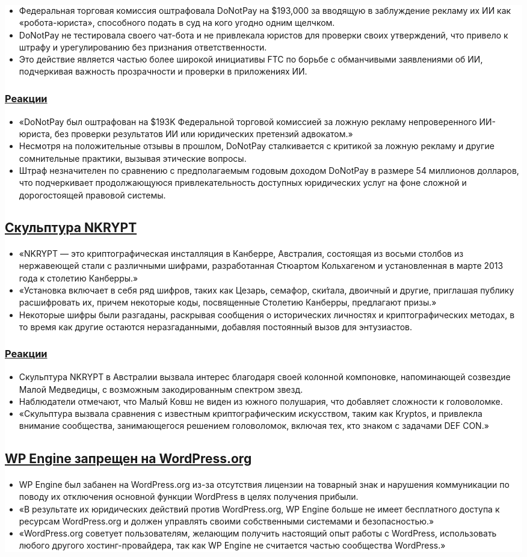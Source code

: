- Федеральная торговая комиссия оштрафовала DoNotPay на $193,000 за вводящую в заблуждение рекламу их ИИ как «робота-юриста», способного подать в суд на кого угодно одним щелчком.
- DoNotPay не тестировала своего чат-бота и не привлекала юристов для проверки своих утверждений, что привело к штрафу и урегулированию без признания ответственности.
- Это действие является частью более широкой инициативы FTC по борьбе с обманчивыми заявлениями об ИИ, подчеркивая важность прозрачности и проверки в приложениях ИИ.

### [Реакции](https://news.ycombinator.com/item?id=41659324)

- «DoNotPay был оштрафован на $193K Федеральной торговой комиссией за ложную рекламу непроверенного ИИ-юриста, без проверки результатов ИИ или юридических претензий адвокатом.»
- Несмотря на положительные отзывы в прошлом, DoNotPay сталкивается с критикой за ложную рекламу и другие сомнительные практики, вызывая этические вопросы.
- Штраф незначителен по сравнению с предполагаемым годовым доходом DoNotPay в размере 54 миллионов долларов, что подчеркивает продолжающуюся привлекательность доступных юридических услуг на фоне сложной и дорогостоящей правовой системы.

## [Скульптура NKRYPT](https://www.meme.net.au/nkrypt/)

- «NKRYPT — это криптографическая инсталляция в Канберре, Австралия, состоящая из восьми столбов из нержавеющей стали с различными шифрами, разработанная Стюартом Кольхагеном и установленная в марте 2013 года к столетию Канберры.»
- «Установка включает в себя ряд шифров, таких как Цезарь, семафор, ски́тала, двоичный и другие, приглашая публику расшифровать их, причем некоторые коды, посвященные Столетию Канберры, предлагают призы.»
- Некоторые шифры были разгаданы, раскрывая сообщения о исторических личностях и криптографических методах, в то время как другие остаются неразгаданными, добавляя постоянный вызов для энтузиастов.

### [Реакции](https://news.ycombinator.com/item?id=41658766)

- Скульптура NKRYPT в Австралии вызвала интерес благодаря своей колонной компоновке, напоминающей созвездие Малой Медведицы, с возможным закодированным спектром звезд.
- Наблюдатели отмечают, что Малый Ковш не виден из южного полушария, что добавляет сложности к головоломке.
- «Скульптура вызвала сравнения с известным криптографическим искусством, таким как Kryptos, и привлекла внимание сообщества, занимающегося решением головоломок, включая тех, кто знаком с задачами DEF CON.»

## [WP Engine запрещен на WordPress.org](https://wordpress.org/news/2024/09/wp-engine-banned/)

- WP Engine был забанен на WordPress.org из-за отсутствия лицензии на товарный знак и нарушения коммуникации по поводу их отключения основной функции WordPress в целях получения прибыли.
- «В результате их юридических действий против WordPress.org, WP Engine больше не имеет бесплатного доступа к ресурсам WordPress.org и должен управлять своими собственными системами и безопасностью.»
- «WordPress.org советует пользователям, желающим получить настоящий опыт работы с WordPress, использовать любого другого хостинг-провайдера, так как WP Engine не считается частью сообщества WordPress.»
